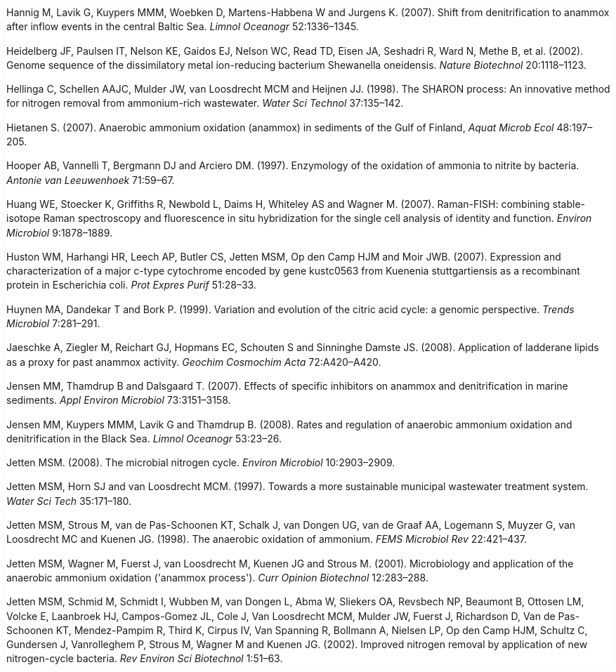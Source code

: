 Hannig M, Lavik G, Kuypers MMM, Woebken D, Martens-Habbena W and Jurgens K. (2007). Shift from denitrification to anammox after inflow events in the central Baltic Sea. *Limnol Oceanogr* 52:1336–1345.

Heidelberg JF, Paulsen IT, Nelson KE, Gaidos EJ, Nelson WC, Read TD, Eisen JA, Seshadri R, Ward N, Methe B, et al. (2002). Genome sequence of the dissimilatory metal ion-reducing bacterium Shewanella oneidensis. *Nature Biotechnol* 20:1118–1123.

Hellinga C, Schellen AAJC, Mulder JW, van Loosdrecht MCM and Heijnen JJ. (1998). The SHARON process: An innovative method for nitrogen removal from ammonium-rich wastewater. *Water Sci Technol* 37:135–142.

Hietanen S. (2007). Anaerobic ammonium oxidation (anammox) in sediments of the Gulf of Finland, *Aquat Microb Ecol* 48:197–205.

Hooper AB, Vannelli T, Bergmann DJ and Arciero DM. (1997). Enzymology of the oxidation of ammonia to nitrite by bacteria. *Antonie van Leeuwenhoek* 71:59–67.

Huang WE, Stoecker K, Griffiths R, Newbold L, Daims H, Whiteley AS and Wagner M. (2007). Raman-FISH: combining stable-isotope Raman spectroscopy and fluorescence in situ hybridization for the single cell analysis of identity and function. *Environ Microbiol* 9:1878–1889.

Huston WM, Harhangi HR, Leech AP, Butler CS, Jetten MSM, Op den Camp HJM and Moir JWB. (2007). Expression and characterization of a major c-type cytochrome encoded by gene kustc0563 from Kuenenia stuttgartiensis as a recombinant protein in Escherichia coli. *Prot Expres Purif* 51:28–33.

Huynen MA, Dandekar T and Bork P. (1999). Variation and evolution of the citric acid cycle: a genomic perspective. *Trends Microbiol* 7:281–291.

Jaeschke A, Ziegler M, Reichart GJ, Hopmans EC, Schouten S and Sinninghe Damste JS. (2008). Application of ladderane lipids as a proxy for past anammox activity. *Geochim Cosmochim Acta* 72:A420–A420.

Jensen MM, Thamdrup B and Dalsgaard T. (2007). Effects of specific inhibitors on anammox and denitrification in marine sediments. *Appl Environ Microbiol* 73:3151–3158.

Jensen MM, Kuypers MMM, Lavik G and Thamdrup B. (2008). Rates and regulation of anaerobic ammonium oxidation and denitrification in the Black Sea. *Limnol Oceanogr* 53:23–26.

Jetten MSM. (2008). The microbial nitrogen cycle. *Environ Microbiol* 10:2903–2909.

Jetten MSM, Horn SJ and van Loosdrecht MCM. (1997). Towards a more sustainable municipal wastewater treatment system. *Water Sci Tech* 35:171–180.

Jetten MSM, Strous M, van de Pas-Schoonen KT, Schalk J, van Dongen UG, van de Graaf AA, Logemann S, Muyzer G, van Loosdrecht MC and Kuenen JG. (1998). The anaerobic oxidation of ammonium. *FEMS Microbiol Rev* 22:421–437.

Jetten MSM, Wagner M, Fuerst J, van Loosdrecht M, Kuenen JG and Strous M. (2001). Microbiology and application of the anaerobic ammonium oxidation ('anammox process'). *Curr Opinion Biotechnol* 12:283–288.

Jetten MSM, Schmid M, Schmidt I, Wubben M, van Dongen L, Abma W, Sliekers OA, Revsbech NP, Beaumont B, Ottosen LM, Volcke E, Laanbroek HJ, Campos-Gomez JL, Cole J, Van Loosdrecht MCM, Mulder JW, Fuerst J, Richardson D, Van de Pas-Schoonen KT, Mendez-Pampim R, Third K, Cirpus IV, Van Spanning R, Bollmann A, Nielsen LP, Op den Camp HJM, Schultz C, Gundersen J, Vanrolleghem P, Strous M, Wagner M and Kuenen JG. (2002). Improved nitrogen removal by application of new nitrogen-cycle bacteria. *Rev Environ Sci Biotechnol* 1:51–63.
